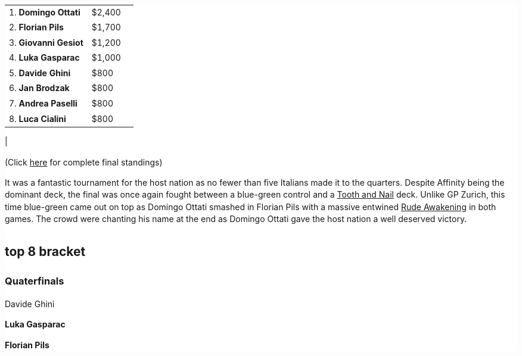 


|  |  |  |
| --- | --- | --- |
| 1. **Domingo Ottati** | $2,400 |
| 2. **Florian Pils** | $1,700 |
| 3. **Giovanni Gesiot** | $1,200 |
| 4. **Luka Gasparac** | $1,000 |
| 5. **Davide Ghini** | $800 |
| 6. **Jan Brodzak** | $800 |
| 7. **Andrea Paselli** | $800 |
| 8. **Luca Cialini** | $800 |
|


(Click [here](/en/articles/archive/event-coverage/2004-grand-prix-rimini-2004-09-12-18) for complete final standings)


It was a fantastic tournament for the host nation as no fewer than five Italians made it to the quarters. Despite Affinity being the dominant deck, the final was once again fought between a blue-green control and a [Tooth and Nail](http://gatherer.wizards.com/Pages/Card/Details.aspx?name=Tooth+and+Nail) deck. Unlike GP Zurich, this time blue-green came out on top as Domingo Ottati smashed in Florian Pils with a massive entwined [Rude Awakening](http://gatherer.wizards.com/Pages/Card/Details.aspx?name=Rude+Awakening) in both games. The crowd were chanting his name at the end as Domingo Ottati gave the host nation a well deserved victory.



top 8 bracket
-------------





### Quaterfinals





Davide Ghini




**Luka Gasparac**






**Florian Pils**

